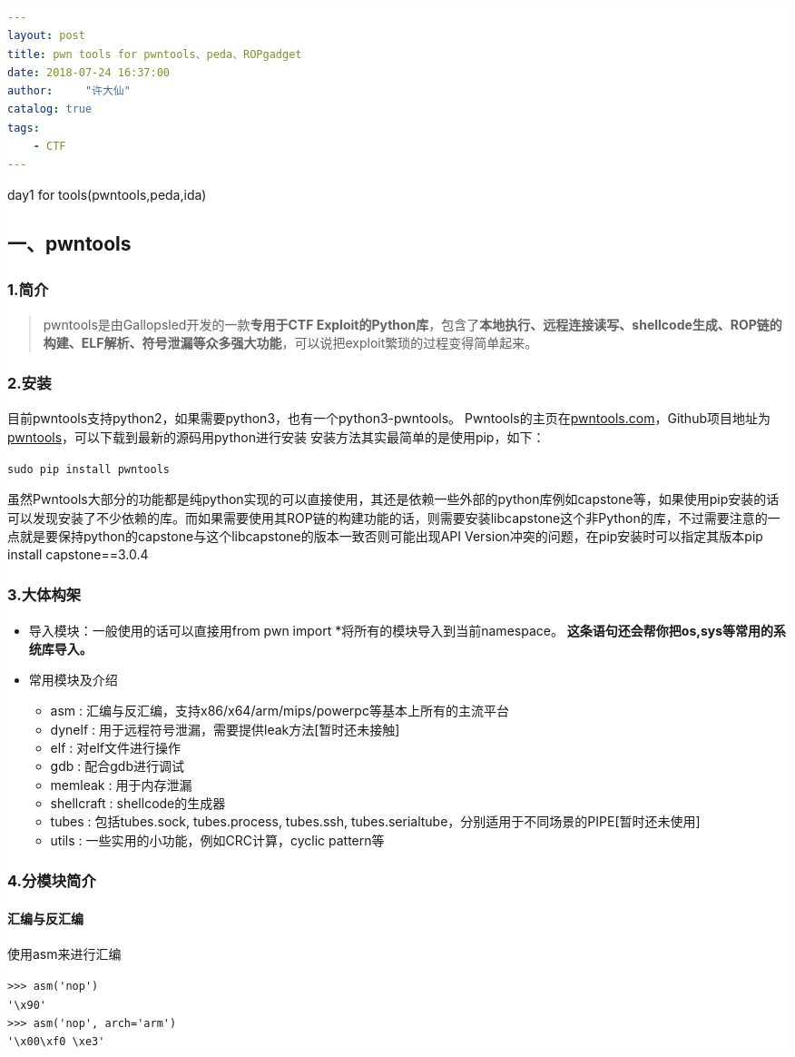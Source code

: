 ```yaml
---
layout: post
title: pwn tools for pwntools、peda、ROPgadget
date: 2018-07-24 16:37:00
author:     "许大仙"
catalog: true
tags:
    - CTF
---
```


day1 for tools(pwntools,peda,ida)

## 一、pwntools ##
### 1.简介 ###
> pwntools是由Gallopsled开发的一款**专用于CTF Exploit的Python库**，包含了**本地执行、远程连接读写、shellcode生成、ROP链的构建、ELF解析、符号泄漏等众多强大功能**，可以说把exploit繁琐的过程变得简单起来。

### 2.安装 ###
目前pwntools支持python2，如果需要python3，也有一个python3-pwntools。 
Pwntools的主页在[pwntools.com](https://github.com/Gallopsled/pwntools)，Github项目地址为[pwntools](https://github.com/Gallopsled/pwntools#readme)，可以下载到最新的源码用python进行安装
安装方法其实最简单的是使用pip，如下：

    sudo pip install pwntools

虽然Pwntools大部分的功能都是纯python实现的可以直接使用，其还是依赖一些外部的python库例如capstone等，如果使用pip安装的话可以发现安装了不少依赖的库。而如果需要使用其ROP链的构建功能的话，则需要安装libcapstone这个非Python的库，不过需要注意的一点就是要保持python的capstone与这个libcapstone的版本一致否则可能出现API Version冲突的问题，在pip安装时可以指定其版本pip install capstone==3.0.4

### 3.大体构架 ###


- 导入模块：一般使用的话可以直接用from pwn import *将所有的模块导入到当前namespace。
**这条语句还会帮你把os,sys等常用的系统库导入。**

- 常用模块及介绍
	- asm : 汇编与反汇编，支持x86/x64/arm/mips/powerpc等基本上所有的主流平台
	- dynelf : 用于远程符号泄漏，需要提供leak方法[暂时还未接触]
	- elf : 对elf文件进行操作
	- gdb : 配合gdb进行调试
	- memleak : 用于内存泄漏
	- shellcraft : shellcode的生成器
	- tubes : 包括tubes.sock, tubes.process, tubes.ssh, tubes.serialtube，分别适用于不同场景的PIPE[暂时还未使用]
	- utils : 一些实用的小功能，例如CRC计算，cyclic pattern等

### 4.分模块简介 ###
#### 汇编与反汇编 ####
使用asm来进行汇编

    >>> asm('nop')
    '\x90'
    >>> asm('nop', arch='arm')
    '\x00\xf0 \xe3'
